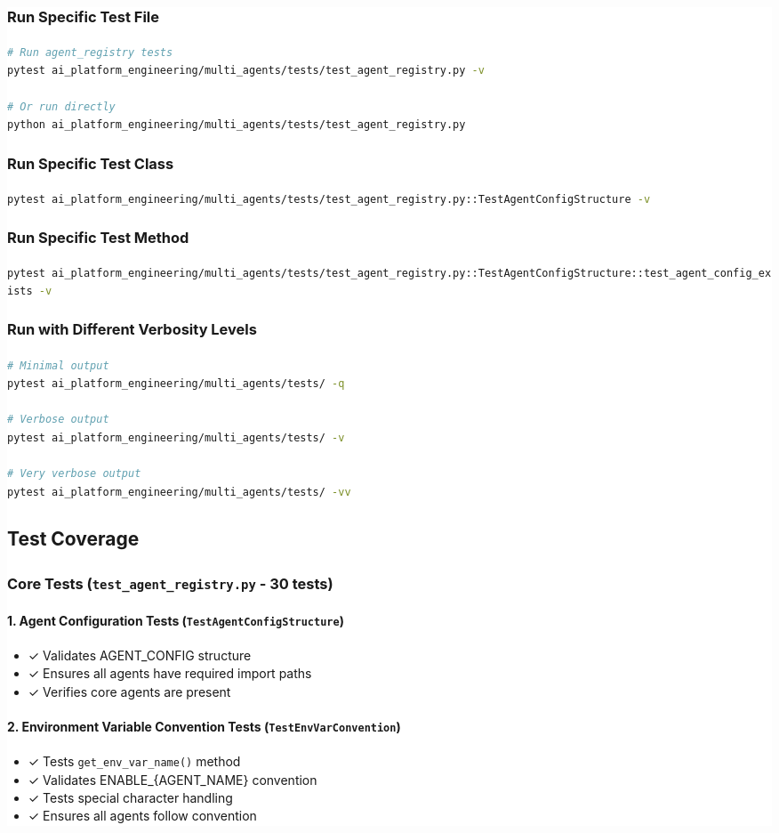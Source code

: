### Run Specific Test File

```bash
# Run agent_registry tests
pytest ai_platform_engineering/multi_agents/tests/test_agent_registry.py -v

# Or run directly
python ai_platform_engineering/multi_agents/tests/test_agent_registry.py
```

### Run Specific Test Class

```bash
pytest ai_platform_engineering/multi_agents/tests/test_agent_registry.py::TestAgentConfigStructure -v
```

### Run Specific Test Method

```bash
pytest ai_platform_engineering/multi_agents/tests/test_agent_registry.py::TestAgentConfigStructure::test_agent_config_exists -v
```

### Run with Different Verbosity Levels

```bash
# Minimal output
pytest ai_platform_engineering/multi_agents/tests/ -q

# Verbose output
pytest ai_platform_engineering/multi_agents/tests/ -v

# Very verbose output
pytest ai_platform_engineering/multi_agents/tests/ -vv
```

## Test Coverage

### Core Tests (`test_agent_registry.py` - 30 tests)

#### 1. Agent Configuration Tests (`TestAgentConfigStructure`)
- ✓ Validates AGENT_CONFIG structure
- ✓ Ensures all agents have required import paths
- ✓ Verifies core agents are present

#### 2. Environment Variable Convention Tests (`TestEnvVarConvention`)
- ✓ Tests `get_env_var_name()` method
- ✓ Validates ENABLE_{AGENT_NAME} convention
- ✓ Tests special character handling
- ✓ Ensures all agents follow convention
